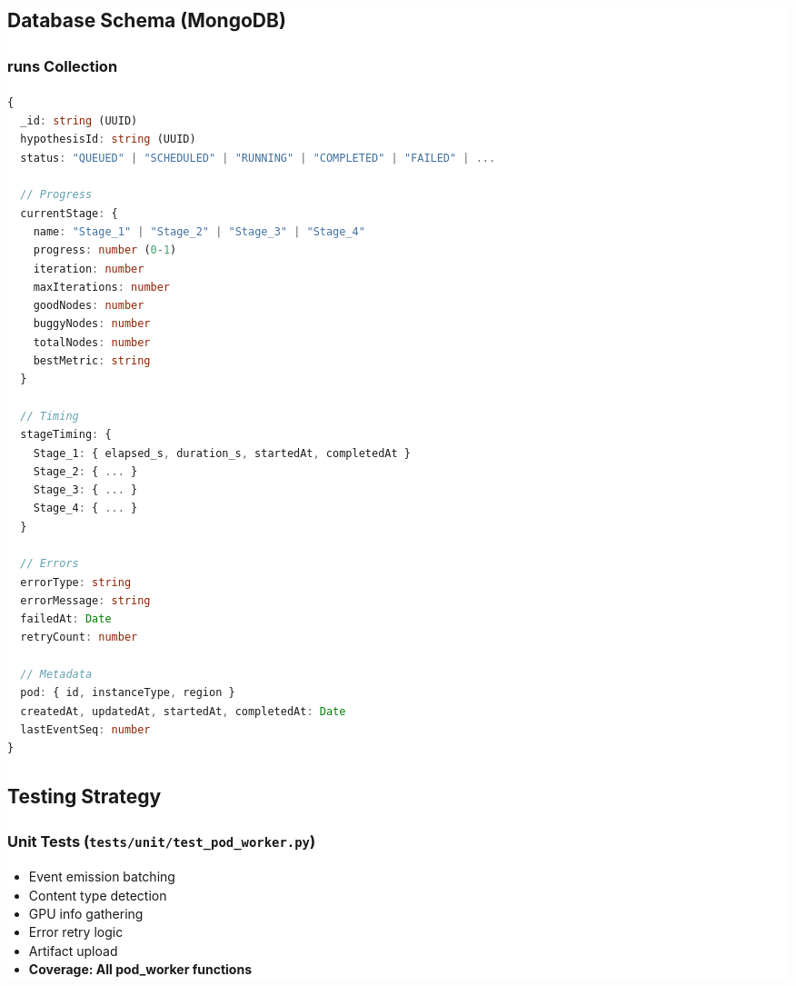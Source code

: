## Database Schema (MongoDB)

### runs Collection
```typescript
{
  _id: string (UUID)
  hypothesisId: string (UUID)
  status: "QUEUED" | "SCHEDULED" | "RUNNING" | "COMPLETED" | "FAILED" | ...
  
  // Progress
  currentStage: {
    name: "Stage_1" | "Stage_2" | "Stage_3" | "Stage_4"
    progress: number (0-1)
    iteration: number
    maxIterations: number
    goodNodes: number
    buggyNodes: number
    totalNodes: number
    bestMetric: string
  }
  
  // Timing
  stageTiming: {
    Stage_1: { elapsed_s, duration_s, startedAt, completedAt }
    Stage_2: { ... }
    Stage_3: { ... }
    Stage_4: { ... }
  }
  
  // Errors
  errorType: string
  errorMessage: string
  failedAt: Date
  retryCount: number
  
  // Metadata
  pod: { id, instanceType, region }
  createdAt, updatedAt, startedAt, completedAt: Date
  lastEventSeq: number
}
```

## Testing Strategy

### Unit Tests (`tests/unit/test_pod_worker.py`)
- Event emission batching
- Content type detection
- GPU info gathering
- Error retry logic
- Artifact upload
- **Coverage: All pod_worker functions**
